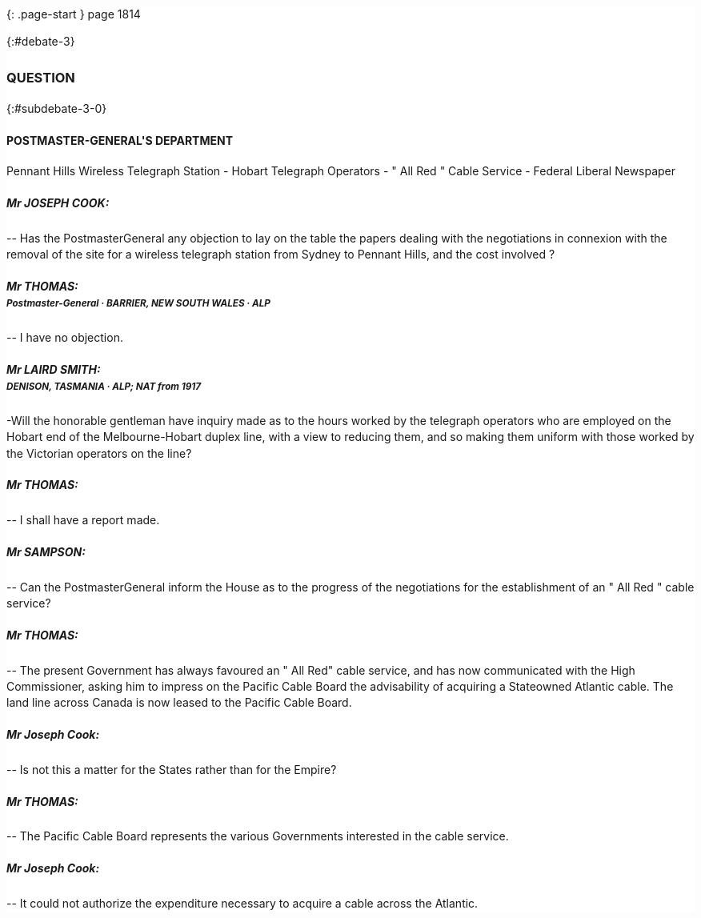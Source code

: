 {: .page-start }
page 1814

{:#debate-3}
### QUESTION

{:#subdebate-3-0}
#### POSTMASTER-GENERAL'S DEPARTMENT

Pennant Hills Wireless Telegraph Station - Hobart Telegraph Operators - " All Red " Cable Service - Federal Liberal Newspaper

##### Mr JOSEPH COOK:

-- Has the PostmasterGeneral any objection to lay on the table the papers dealing with the negotiations in connexion with the removal of the site for a wireless telegraph station from Sydney to Pennant Hills, and the cost involved ? 

##### Mr THOMAS:<br><small class="text-muted">Postmaster-General &middot; BARRIER, NEW SOUTH WALES &middot; ALP</small>

-- I have no objection. 

##### Mr LAIRD SMITH:<br><small class="text-muted">DENISON, TASMANIA &middot; ALP; NAT from 1917</small>

-Will the honorable gentleman have inquiry made as to the hours worked by the telegraph operators who are employed on the Hobart end of the Melbourne-Hobart duplex line, with a view to reducing them, and so making them uniform with those worked by the Victorian operators on the line? 

##### Mr THOMAS:

-- I shall have a report made. 

##### Mr SAMPSON:

-- Can the PostmasterGeneral inform the House as to the progress of the negotiations for the establishment of an " All Red " cable service? 

##### Mr THOMAS:

-- The present Government has always favoured an " All Red" cable service, and has now communicated with the High Commissioner, asking him to impress on the Pacific Cable Board the advisability of acquiring a Stateowned Atlantic cable. The land line across Canada is now leased to the Pacific Cable Board. 

##### Mr Joseph Cook:

-- Is not this a matter for the States rather than for the Empire? 

##### Mr THOMAS:

-- The Pacific Cable Board represents the various Governments interested in the cable service. 

##### Mr Joseph Cook:

-- It could not authorize the expenditure necessary to acquire a cable across the Atlantic. 
